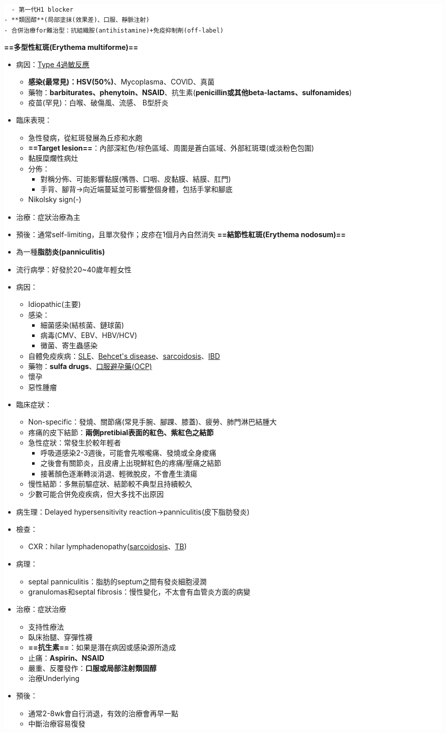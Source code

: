       - 第一代H1 blocker
    - **類固醇**(局部塗抹(效果差)、口服、靜脈注射)
    - 合併治療for難治型：抗組織胺(antihistamine)+免疫抑制劑(off-label)

**==多型性紅斑(Erythema multiforme)==**
- 病因：<u>Type 4過敏反應</u>
  - **感染(最常見)：HSV(50%)**、Mycoplasma、COVID、真菌
  - 藥物：**barbiturates、phenytoin、NSAID**、抗生素(**penicillin或其他beta-lactams、sulfonamides**)
  - 疫苗(罕見)：白喉、破傷風、流感、 B型肝炎
- 臨床表現：
  - 急性發病，從紅斑發展為丘疹和水皰
  - **==Target lesion==**：內部深紅色/棕色區域、周圍是蒼白區域、外部紅斑環(或淡粉色包圍)
  - 黏膜糜爛性病灶
  - 分佈：
    - 對稱分佈、可能影響黏膜(嘴唇、口咽、皮黏膜、結膜、肛門)
    - 手背、腳背→向近端蔓延並可影響整個身體，包括手掌和腳底
  - Nikolsky sign(-)

- 治療：症狀治療為主
- 預後：通常self-limiting，且單次發作；皮疹在1個月內自然消失
**==結節性紅斑(Erythema nodosum)==**
- 為一種**脂肪炎(panniculitis)**
- 流行病學：好發於20~40歲年輕女性
- 病因：
  - Idiopathic(主要)
  - 感染：
    - 細菌感染(結核菌、鏈球菌)
    - 病毒(CMV、EBV、HBV/HCV)
    - 黴菌、寄生蟲感染
  - 自體免疫疾病：<u>SLE</u>、[Behcet's disease](file:///C:/Users/%E9%99%B3%E4%BA%AD%E7%B8%88/Downloads/Derma.docx#_bookmark8)、<u>sarcoidosis</u>、<u>IBD</u>
  - 藥物：**sulfa drugs**、<u>口服避孕藥(OCP)</u>
  - 懷孕
  - 惡性腫瘤
- 臨床症狀：
  - Non-specific：發燒、關節痛(常見手腕、腳踝、膝蓋)、疲勞、肺門淋巴結腫大
  - 疼痛的皮下結節：**兩側pretibial表面的紅色、紫紅色之結節**
  - 急性症狀：常發生於較年輕者
    - 呼吸道感染2-3週後，可能會先喉嚨痛、發燒或全身痠痛
    - 之後會有關節炎，且皮膚上出現鮮紅色的疼痛/壓痛之結節
    - 接著顏色逐漸轉淡消退、輕微脫皮，不會產生潰瘍
  - 慢性結節：多無前驅症狀、結節較不典型且持續較久
  - 少數可能合併免疫疾病，但大多找不出原因
- 病生理：Delayed hypersensitivity reaction→panniculitis(皮下脂肪發炎)
- 檢查：
  - CXR：hilar lymphadenopathy(<u>sarcoidosis</u>、<u>TB</u>)
- 病理：
  - septal panniculitis：脂肪的septum之間有發炎細胞浸潤
  - granulomas和septal fibrosis：慢性變化，不太會有血管炎方面的病變
- 治療：症狀治療
  - 支持性療法
  - 臥床抬腿、穿彈性襪
  - **==抗生素==**：如果是潛在病因或感染源所造成
  - 止痛：**Aspirin、NSAID**
  - 嚴重、反覆發作：**口服或局部注射類固醇**
  - 治療Underlying
- 預後：
  - 通常2-8wk會自行消退，有效的治療會再早一點
  - 中斷治療容易復發
